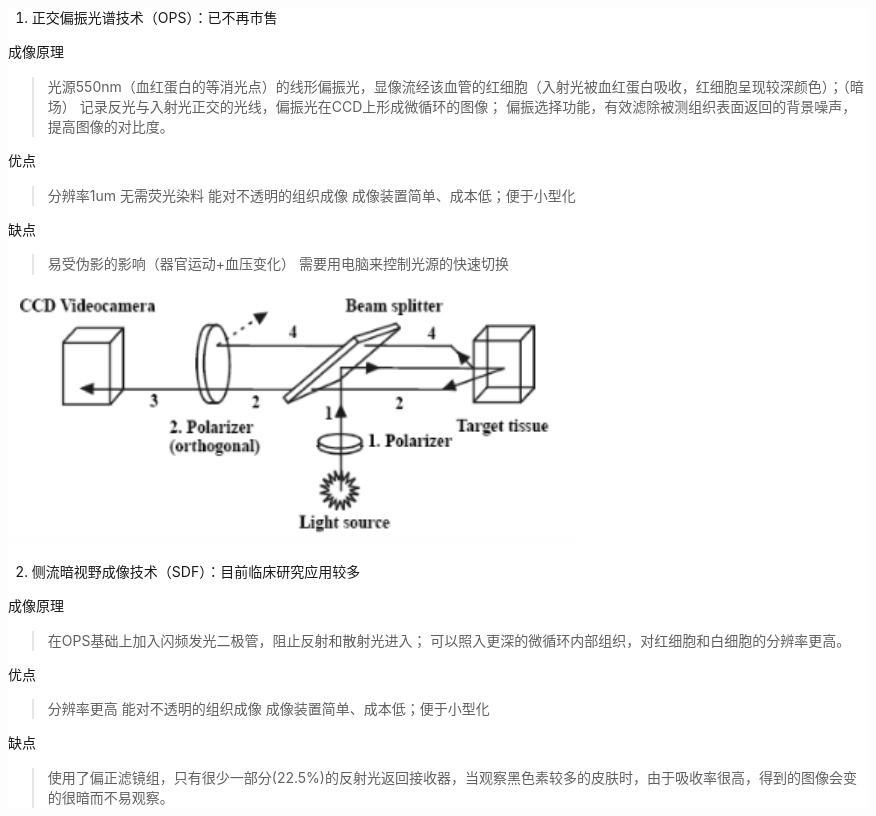 1. 正交偏振光谱技术（OPS）：已不再市售

成像原理
> 光源550nm（血红蛋白的等消光点）的线形偏振光，显像流经该血管的红细胞（入射光被血红蛋白吸收，红细胞呈现较深颜色）；（暗场）
> 记录反光与入射光正交的光线，偏振光在CCD上形成微循环的图像；
> 偏振选择功能，有效滤除被测组织表面返回的背景噪声，提高图像的对比度。

优点
> 分辨率1um
> 无需荧光染料
> 能对不透明的组织成像
> 成像装置简单、成本低；便于小型化

缺点
> 易受伪影的影响（器官运动+血压变化）
> 需要用电脑来控制光源的快速切换

![](https://raw.githubusercontent.com/huhuzwxy/huhuzwxy.github.io/master/assets/images/ops.png)

2. 侧流暗视野成像技术（SDF）：目前临床研究应用较多

成像原理
> 在OPS基础上加入闪频发光二极管，阻止反射和散射光进入；
> 可以照入更深的微循环内部组织，对红细胞和白细胞的分辨率更高。

优点
> 分辨率更高
> 能对不透明的组织成像
> 成像装置简单、成本低；便于小型化

缺点
> 使用了偏正滤镜组，只有很少一部分(22.5%)的反射光返回接收器，当观察黑色素较多的皮肤时，由于吸收率很高，得到的图像会变的很暗而不易观察。
